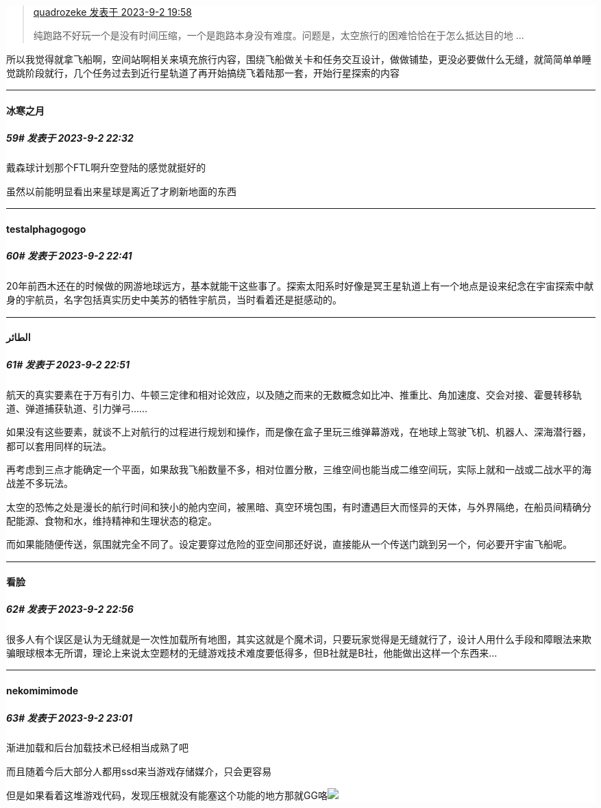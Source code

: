 <blockquote><a href="httphttps://bbs.saraba1st.com/2b/forum.php?mod=redirect&amp;goto=findpost&amp;pid=62270071&amp;ptid=2151030" target="_blank">quadrozeke 发表于 2023-9-2 19:58</a>

纯跑路不好玩一个是没有时间压缩，一个是跑路本身没有难度。问题是，太空旅行的困难恰恰在于怎么抵达目的地 ...</blockquote>
所以我觉得就拿飞船啊，空间站啊相关来填充旅行内容，围绕飞船做关卡和任务交互设计，做做铺垫，更没必要做什么无缝，就简简单单睡觉跳阶段就行，几个任务过去到近行星轨道了再开始搞绕飞着陆那一套，开始行星探索的内容

*****

####  冰寒之月  
##### 59#       发表于 2023-9-2 22:32

戴森球计划那个FTL啊升空登陆的感觉就挺好的

虽然以前能明显看出来星球是离近了才刷新地面的东西

*****

####  testalphagogogo  
##### 60#       发表于 2023-9-2 22:41

20年前西木还在的时候做的网游地球远方，基本就能干这些事了。探索太阳系时好像是冥王星轨道上有一个地点是设来纪念在宇宙探索中献身的宇航员，名字包括真实历史中美苏的牺牲宇航员，当时看着还是挺感动的。


*****

####  الطائر  
##### 61#       发表于 2023-9-2 22:51

航天的真实要素在于万有引力、牛顿三定律和相对论效应，以及随之而来的无数概念如比冲、推重比、角加速度、交会对接、霍曼转移轨道、弹道捕获轨道、引力弹弓…… 

如果没有这些要素，就谈不上对航行的过程进行规划和操作，而是像在盒子里玩三维弹幕游戏，在地球上驾驶飞机、机器人、深海潜行器，都可以套用同样的玩法。

再考虑到三点才能确定一个平面，如果敌我飞船数量不多，相对位置分散，三维空间也能当成二维空间玩，实际上就和一战或二战水平的海战差不多玩法。

太空的恐怖之处是漫长的航行时间和狭小的舱内空间，被黑暗、真空环境包围，有时遭遇巨大而怪异的天体，与外界隔绝，在船员间精确分配能源、食物和水，维持精神和生理状态的稳定。

而如果能随便传送，氛围就完全不同了。设定要穿过危险的亚空间那还好说，直接能从一个传送门跳到另一个，何必要开宇宙飞船呢。

*****

####  看脸  
##### 62#       发表于 2023-9-2 22:56

很多人有个误区是认为无缝就是一次性加载所有地图，其实这就是个魔术词，只要玩家觉得是无缝就行了，设计人用什么手段和障眼法来欺骗眼球根本无所谓，理论上来说太空题材的无缝游戏技术难度要低得多，但B社就是B社，他能做出这样一个东西来…

*****

####  nekomimimode  
##### 63#       发表于 2023-9-2 23:01

渐进加载和后台加载技术已经相当成熟了吧

而且随着今后大部分人都用ssd来当游戏存储媒介，只会更容易

但是如果看着这堆游戏代码，发现压根就没有能塞这个功能的地方那就GG咯<img src="https://static.saraba1st.com/image/smiley/face2017/067.png" referrerpolicy="no-referrer">

